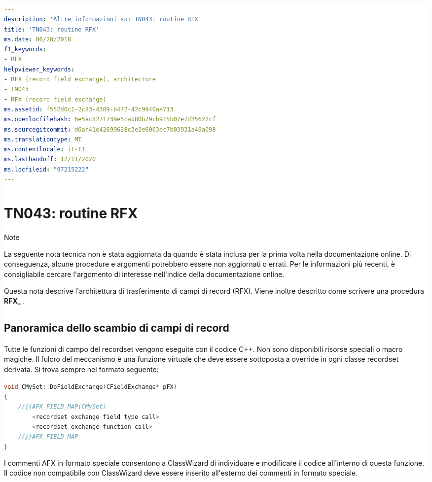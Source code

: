 ```yaml
---
description: 'Altre informazioni su: TN043: routine RFX'
title: 'TN043: routine RFX'
ms.date: 06/28/2018
f1_keywords:
- RFX
helpviewer_keywords:
- RFX (record field exchange), architecture
- TN043
- RFX (record field exchange)
ms.assetid: f552d0c1-2c83-4389-b472-42c9940aa713
ms.openlocfilehash: 6e5ac8271739e5cab80b79cb915b07e7d25622cf
ms.sourcegitcommit: d6af41e42699628c3e2e6063ec7b03931a49a098
ms.translationtype: MT
ms.contentlocale: it-IT
ms.lasthandoff: 12/11/2020
ms.locfileid: "97215222"
---
```

# <a name="tn043-rfx-routines"></a>TN043: routine RFX

> [!NOTE]
> La seguente nota tecnica non è stata aggiornata da quando è stata inclusa per la prima volta nella documentazione online. Di conseguenza, alcune procedure e argomenti potrebbero essere non aggiornati o errati. Per le informazioni più recenti, è consigliabile cercare l'argomento di interesse nell'indice della documentazione online.

Questa nota descrive l'architettura di trasferimento di campi di record (RFX). Viene inoltre descritto come scrivere una procedura **RFX_** .

## <a name="overview-of-record-field-exchange"></a>Panoramica dello scambio di campi di record

Tutte le funzioni di campo del recordset vengono eseguite con il codice C++. Non sono disponibili risorse speciali o macro magiche. Il fulcro del meccanismo è una funzione virtuale che deve essere sottoposta a override in ogni classe recordset derivata. Si trova sempre nel formato seguente:

```cpp
void CMySet::DoFieldExchange(CFieldExchange* pFX)
{
    //{{AFX_FIELD_MAP(CMySet)
        <recordset exchange field type call>
        <recordset exchange function call>
    //}}AFX_FIELD_MAP
}
```

I commenti AFX in formato speciale consentono a ClassWizard di individuare e modificare il codice all'interno di questa funzione. Il codice non compatibile con ClassWizard deve essere inserito all'esterno dei commenti in formato speciale.
